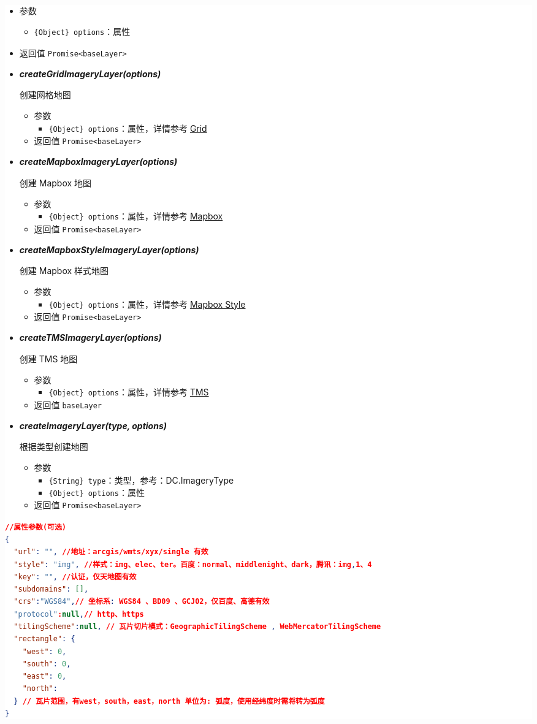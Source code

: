   - 参数
    - `{Object} options`：属性
  - 返回值 `Promise<baseLayer>`

- **_createGridImageryLayer(options)_**

  创建网格地图

  - 参数
    - `{Object} options`：属性，详情参考 [Grid](http://resource.dvgis.cn/cesium-docs/GridImageryProvider.html#.ConstructorOptions)
  - 返回值 `Promise<baseLayer>`

- **_createMapboxImageryLayer(options)_**

  创建 Mapbox 地图

  - 参数
    - `{Object} options`：属性，详情参考 [Mapbox](http://resource.dvgis.cn/cesium-docs/MapboxImageryProvider.html#.ConstructorOptions)
  - 返回值 `Promise<baseLayer>`

- **_createMapboxStyleImageryLayer(options)_**

  创建 Mapbox 样式地图

  - 参数
    - `{Object} options`：属性，详情参考 [Mapbox Style](http://resource.dvgis.cn/cesium-docs/MapboxStyleImageryProvider.html#.ConstructorOptions)
  - 返回值 `Promise<baseLayer>`

- **_createTMSImageryLayer(options)_**

  创建 TMS 地图

  - 参数
    - `{Object} options`：属性，详情参考 [TMS](http://resource.dvgis.cn/cesium-docs/TileMapServiceImageryProvider.html#.ConstructorOptions)
  - 返回值 `baseLayer`

- **_createImageryLayer(type, options)_**

  根据类型创建地图

  - 参数
    - `{String} type`：类型，参考：DC.ImageryType
    - `{Object} options`：属性
  - 返回值 `Promise<baseLayer>`

```json
//属性参数(可选)
{
  "url": "", //地址：arcgis/wmts/xyx/single 有效
  "style": "img", //样式：img、elec、ter。百度：normal、middlenight、dark，腾讯：img,1、4
  "key": "", //认证，仅天地图有效
  "subdomains": [],
  "crs":"WGS84",// 坐标系: WGS84 、BD09 、GCJ02，仅百度、高德有效
  "protocol":null,// http、https
  "tilingScheme":null, // 瓦片切片模式：GeographicTilingScheme , WebMercatorTilingScheme
  "rectangle": {
    "west": 0,
    "south": 0,
    "east": 0,
    "north":
  } // 瓦片范围，有west，south，east，north 单位为: 弧度，使用经纬度时需将转为弧度
}
```
